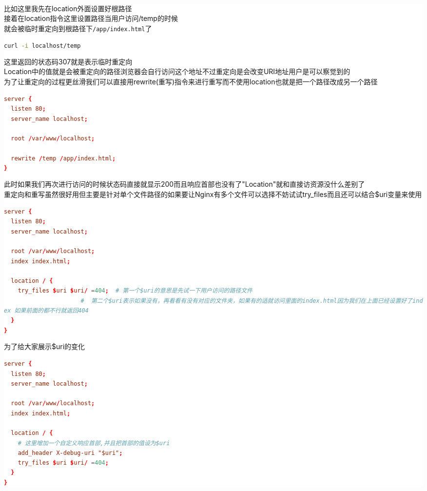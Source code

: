 比如这里我先在location外面设置好根路径  
接着在location指令这里设置路径当用户访问/temp的时候  
就会被临时重定向到根路径下`/app/index.html`了  
```bash
curl -i localhost/temp
```
这里返回的状态码307就是表示临时重定向  
Location中的值就是会被重定向的路径浏览器会自行访问这个地址不过重定向是会改变URI地址用户是可以察觉到的  
为了让重定向的过程更丝滑我们可以直接用rewrite(重写)指令来进行重写而不使用location也就是把一个路径改成另一个路径  
```conf
server {
  listen 80;
  server_name localhost;

  root /var/www/localhost;
  
  rewrite /temp /app/index.html;
}
```

此时如果我们再次进行访问的时候状态码直接就显示200而且响应首部也没有了"Location"就和直接访资源没什么差别了  
重定向和重写虽然很好用但主要是针对单个文件路径的如果要让Nginx有多个文件可以选择不妨试试try_files而且还可以结合$uri变量来使用  
```conf
server {
  listen 80;
  server_name localhost;

  root /var/www/localhost;
  index index.html;

  location / {
    try_files $uri $uri/ =404;  # 第一个$uri的意思是先试一下用户访问的路径文件
					  #  第二个$uri表示如果没有，再看看有没有对应的文件夹，如果有的适就访问里面的index.html因为我们在上面已经设置好了index 如果前面的都不行就返回404
  }
}
```

为了给大家展示$uri的变化  
```conf
server {
  listen 80;
  server_name localhost;

  root /var/www/localhost;
  index index.html;

  location / {
    # 这里增加一个自定义响应首部,并且把首部的值设为$uri
    add_header X-debug-uri "$uri";
    try_files $uri $uri/ =404;
  }
}
```
